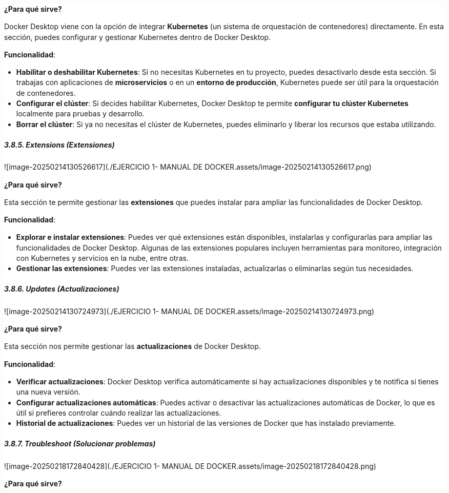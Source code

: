 **¿Para qué sirve?**

Docker Desktop viene con la opción de integrar **Kubernetes** (un sistema de orquestación de contenedores) directamente. En esta sección, puedes configurar y gestionar Kubernetes dentro de Docker Desktop.

**Funcionalidad**:

- **Habilitar o deshabilitar Kubernetes**: Si no necesitas Kubernetes en tu proyecto, puedes desactivarlo desde esta sección. Si trabajas con aplicaciones de **microservicios** o en un **entorno de producción**, Kubernetes puede ser útil para la orquestación de contenedores.
- **Configurar el clúster**: Si decides habilitar Kubernetes, Docker Desktop te permite **configurar tu clúster Kubernetes** localmente para pruebas y desarrollo.
- **Borrar el clúster**: Si ya no necesitas el clúster de Kubernetes, puedes eliminarlo y liberar los recursos que estaba utilizando.

##### **3.8.5. Extensions (Extensiones)**

![image-20250214130526617](./EJERCICIO 1- MANUAL DE DOCKER.assets/image-20250214130526617.png)

**¿Para qué sirve?**

Esta sección te permite gestionar las **extensiones** que puedes instalar para ampliar las funcionalidades de Docker Desktop.

**Funcionalidad**:

- **Explorar e instalar extensiones**: Puedes ver qué extensiones están disponibles, instalarlas y configurarlas para ampliar las funcionalidades de Docker Desktop. Algunas de las extensiones populares incluyen herramientas para monitoreo, integración con Kubernetes y servicios en la nube, entre otras.
- **Gestionar las extensiones**: Puedes ver las extensiones instaladas, actualizarlas o eliminarlas según tus necesidades.

##### **3.8.6. Updates (Actualizaciones)**

![image-20250214130724973](./EJERCICIO 1- MANUAL DE DOCKER.assets/image-20250214130724973.png)

**¿Para qué sirve?**

Esta sección nos permite gestionar las **actualizaciones** de Docker Desktop.

**Funcionalidad**:

- **Verificar actualizaciones**: Docker Desktop verifica automáticamente si hay actualizaciones disponibles y te notifica si tienes una nueva versión.
- **Configurar actualizaciones automáticas**: Puedes activar o desactivar las actualizaciones automáticas de Docker, lo que es útil si prefieres controlar cuándo realizar las actualizaciones.
- **Historial de actualizaciones**: Puedes ver un historial de las versiones de Docker que has instalado previamente.

##### **3.8.7. Troubleshoot (Solucionar problemas)**

![image-20250218172840428](./EJERCICIO 1- MANUAL DE DOCKER.assets/image-20250218172840428.png)

**¿Para qué sirve?**
